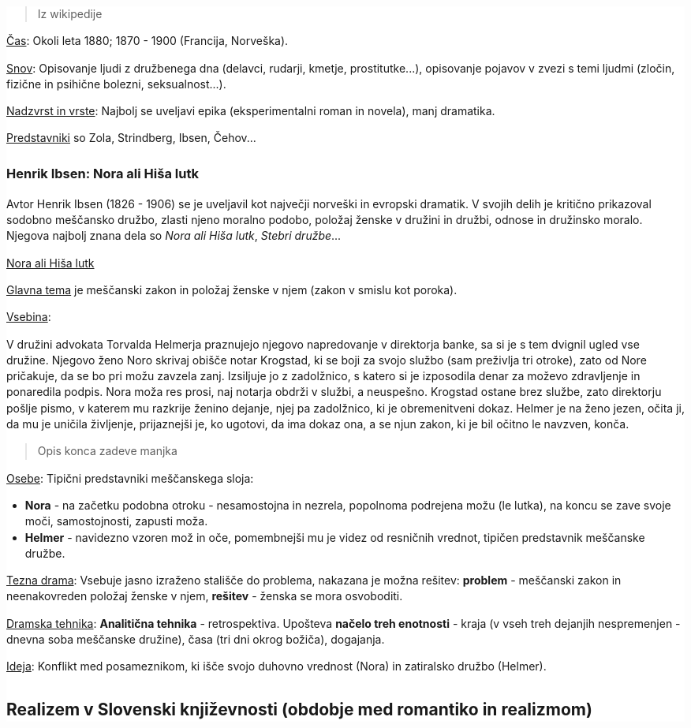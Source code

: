 > Iz wikipedije



[Čas](pink): Okoli leta 1880; 1870 - 1900 (Francija, Norveška).

[Snov](pink): Opisovanje ljudi z družbenega dna (delavci, rudarji, kmetje, prostitutke...), opisovanje pojavov v zvezi s temi ljudmi (zločin, fizične in psihične bolezni, seksualnost...).

[Nadzvrst in vrste](pink): Najbolj se uveljavi epika (eksperimentalni roman in novela), manj dramatika.

[Predstavniki](pink) so Zola, Strindberg, Ibsen, Čehov...



### Henrik Ibsen: Nora ali Hiša lutk

Avtor Henrik Ibsen (1826 - 1906) se je uveljavil kot največji norveški in evropski dramatik. V svojih delih je kritično prikazoval sodobno meščansko družbo, zlasti njeno moralno podobo, položaj ženske v družini in družbi, odnose in družinsko moralo. Njegova najbolj znana dela so *Nora ali Hiša lutk*, *Stebri družbe*...

[Nora ali Hiša lutk](pink)

[Glavna tema](green) je meščanski zakon in položaj ženske v njem (zakon v smislu kot poroka).

[Vsebina](pink):

V družini advokata Torvalda Helmerja praznujejo njegovo napredovanje v direktorja banke, sa si je s tem dvignil ugled vse družine. Njegovo ženo Noro skrivaj obišče notar Krogstad, ki se boji za svojo službo (sam preživlja tri otroke), zato od Nore pričakuje, da se bo pri možu zavzela zanj. Izsiljuje jo z zadolžnico, s katero si je izposodila denar za moževo zdravljenje in ponaredila podpis. Nora moža res prosi, naj notarja obdrži v službi, a neuspešno. Krogstad ostane brez službe, zato direktorju pošlje pismo, v katerem mu razkrije ženino dejanje, njej pa zadolžnico, ki je obremenitveni dokaz. Helmer je na ženo jezen, očita ji, da mu je uničila življenje, prijaznejši je, ko ugotovi, da ima dokaz ona, a se njun zakon, ki je bil očitno le navzven, konča.

> Opis konca zadeve manjka

[Osebe](pink): Tipični predstavniki meščanskega sloja:

- **Nora** - na začetku podobna otroku - nesamostojna in nezrela, popolnoma podrejena možu (le lutka), na koncu se zave svoje moči, samostojnosti, zapusti moža.
- **Helmer** - navidezno vzoren mož in oče, pomembnejši mu je videz od resničnih vrednot, tipičen predstavnik meščanske družbe.

[Tezna drama](pink): Vsebuje jasno izraženo stališče do problema, nakazana je možna rešitev: **problem** - meščanski zakon in neenakovreden položaj ženske v njem, **rešitev** - ženska se mora osvoboditi.

[Dramska tehnika](pink): **Analitična tehnika** - retrospektiva. Upošteva **načelo treh enotnosti** - kraja (v vseh treh dejanjih nespremenjen - dnevna soba meščanske družine), časa (tri dni okrog božiča), dogajanja.

[Ideja](pink): Konflikt med posameznikom, ki išče svojo duhovno vrednost (Nora) in zatiralsko družbo (Helmer).



## Realizem v Slovenski književnosti (obdobje med romantiko in realizmom)
